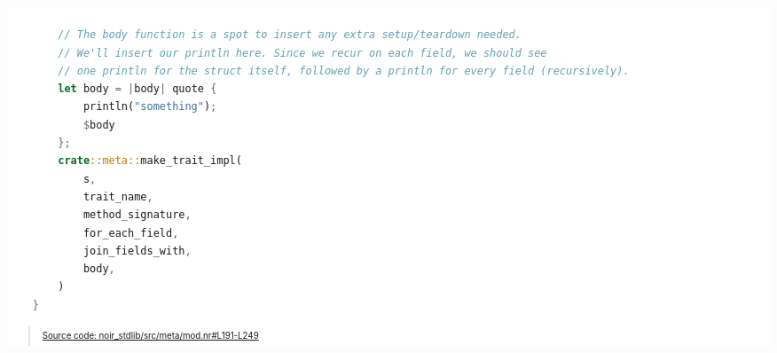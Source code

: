 ```rust title="big-derive-usage-example" showLineNumbers 

        // The body function is a spot to insert any extra setup/teardown needed.
        // We'll insert our println here. Since we recur on each field, we should see
        // one println for the struct itself, followed by a println for every field (recursively).
        let body = |body| quote {
            println("something");
            $body
        };
        crate::meta::make_trait_impl(
            s,
            trait_name,
            method_signature,
            for_each_field,
            join_fields_with,
            body,
        )
    }
```
> <sup><sub><a href="https://github.com/noir-lang/noir/blob/master/noir_stdlib/src/meta/mod.nr#L191-L249" target="_blank" rel="noopener noreferrer">Source code: noir_stdlib/src/meta/mod.nr#L191-L249</a></sub></sup>

